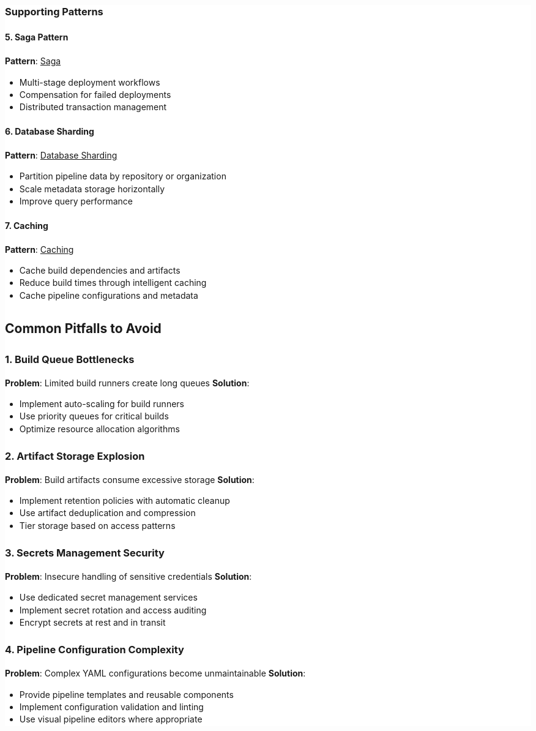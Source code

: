 ### Supporting Patterns

#### 5. Saga Pattern
**Pattern**: [Saga](../../pattern-library/data-management/saga.md)
- Multi-stage deployment workflows
- Compensation for failed deployments
- Distributed transaction management

#### 6. Database Sharding
**Pattern**: [Database Sharding](../../pattern-library/scaling/sharding.md)
- Partition pipeline data by repository or organization
- Scale metadata storage horizontally
- Improve query performance

#### 7. Caching
**Pattern**: [Caching](../../pattern-library/scaling/caching-strategies.md)
- Cache build dependencies and artifacts
- Reduce build times through intelligent caching
- Cache pipeline configurations and metadata

## Common Pitfalls to Avoid

### 1. Build Queue Bottlenecks
**Problem**: Limited build runners create long queues
**Solution**:
- Implement auto-scaling for build runners
- Use priority queues for critical builds
- Optimize resource allocation algorithms

### 2. Artifact Storage Explosion
**Problem**: Build artifacts consume excessive storage
**Solution**:
- Implement retention policies with automatic cleanup
- Use artifact deduplication and compression
- Tier storage based on access patterns

### 3. Secrets Management Security
**Problem**: Insecure handling of sensitive credentials
**Solution**:
- Use dedicated secret management services
- Implement secret rotation and access auditing
- Encrypt secrets at rest and in transit

### 4. Pipeline Configuration Complexity
**Problem**: Complex YAML configurations become unmaintainable
**Solution**:
- Provide pipeline templates and reusable components
- Implement configuration validation and linting
- Use visual pipeline editors where appropriate
